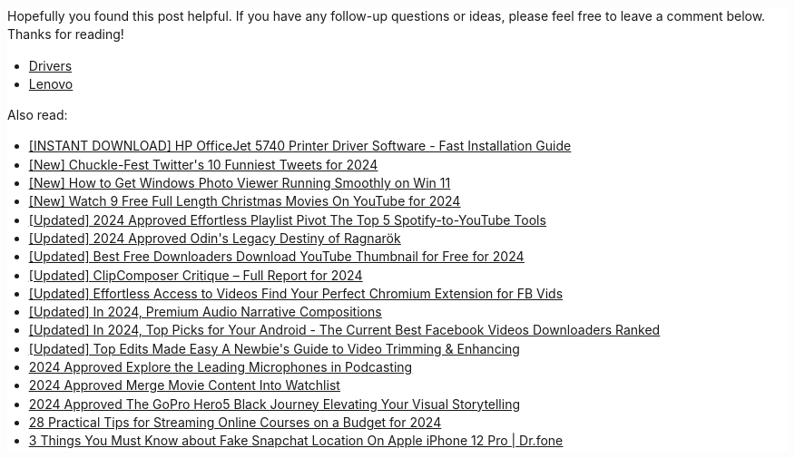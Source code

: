 
 Hopefully you found this post helpful. If you have any follow-up questions or ideas, please feel free to leave a comment below. Thanks for reading!

* [Drivers](https://tools.techidaily.com/drivereasy/download/)
* [Lenovo](https://tools.techidaily.com/drivereasy/download/)

<ins class="adsbygoogle"
     style="display:block"
     data-ad-format="autorelaxed"
     data-ad-client="ca-pub-7571918770474297"
     data-ad-slot="1223367746"></ins>



<ins class="adsbygoogle"
     style="display:block"
     data-ad-client="ca-pub-7571918770474297"
     data-ad-slot="8358498916"
     data-ad-format="auto"
     data-full-width-responsive="true"></ins>

<span class="atpl-alsoreadstyle">Also read:</span>
<div><ul>
<li><a href="https://win-dash.techidaily.com/instant-download-hp-officejet-5740-printer-driver-software-fast-installation-guide/"><u>[INSTANT DOWNLOAD] HP OfficeJet 5740 Printer Driver Software - Fast Installation Guide</u></a></li>
<li><a href="https://twitter-clips.techidaily.com/new-chuckle-fest-twitters-10-funniest-tweets-for-2024/"><u>[New] Chuckle-Fest  Twitter's 10 Funniest Tweets for 2024</u></a></li>
<li><a href="https://some-knowledge.techidaily.com/new-how-to-get-windows-photo-viewer-running-smoothly-on-win-11/"><u>[New] How to Get Windows Photo Viewer Running Smoothly on Win 11</u></a></li>
<li><a href="https://eaxpv-info.techidaily.com/new-watch-9-free-full-length-christmas-movies-on-youtube-for-2024/"><u>[New] Watch 9 Free Full Length Christmas Movies On YouTube for 2024</u></a></li>
<li><a href="https://facebook-record-videos.techidaily.com/updated-2024-approved-effortless-playlist-pivot-the-top-5-spotify-to-youtube-tools/"><u>[Updated] 2024 Approved  Effortless Playlist Pivot  The Top 5 Spotify-to-YouTube Tools</u></a></li>
<li><a href="https://screen-capture.techidaily.com/updated-2024-approved-odins-legacy-destiny-of-ragnarok/"><u>[Updated] 2024 Approved  Odin's Legacy  Destiny of Ragnarök</u></a></li>
<li><a href="https://facebook-record-videos.techidaily.com/updated-best-free-downloaders-download-youtube-thumbnail-for-free-for-2024/"><u>[Updated] Best Free Downloaders  Download YouTube Thumbnail for Free for 2024</u></a></li>
<li><a href="https://article-posts.techidaily.com/updated-clipcomposer-critique-full-report-for-2024/"><u>[Updated] ClipComposer Critique – Full Report for 2024</u></a></li>
<li><a href="https://facebook-clips.techidaily.com/updated-effortless-access-to-videos-find-your-perfect-chromium-extension-for-fb-vids/"><u>[Updated] Effortless Access to Videos  Find Your Perfect Chromium Extension for FB Vids</u></a></li>
<li><a href="https://fox-http.techidaily.com/updated-in-2024-premium-audio-narrative-compositions/"><u>[Updated] In 2024, Premium Audio Narrative Compositions</u></a></li>
<li><a href="https://facebook-video-content.techidaily.com/updated-in-2024-top-picks-for-your-android-the-current-best-facebook-videos-downloaders-ranked/"><u>[Updated] In 2024, Top Picks for Your Android - The Current Best Facebook Videos Downloaders Ranked</u></a></li>
<li><a href="https://facebook-video-footage.techidaily.com/updated-top-edits-made-easy-a-newbies-guide-to-video-trimming-and-enhancing/"><u>[Updated] Top Edits Made Easy  A Newbie's Guide to Video Trimming & Enhancing</u></a></li>
<li><a href="https://some-techniques.techidaily.com/2024-approved-explore-the-leading-microphones-in-podcasting/"><u>2024 Approved  Explore the Leading Microphones in Podcasting</u></a></li>
<li><a href="https://fox-boxes.techidaily.com/2024-approved-merge-movie-content-into-watchlist/"><u>2024 Approved  Merge Movie Content Into Watchlist</u></a></li>
<li><a href="https://some-approaches.techidaily.com/2024-approved-the-gopro-hero5-black-journey-elevating-your-visual-storytelling/"><u>2024 Approved  The GoPro Hero5 Black Journey  Elevating Your Visual Storytelling</u></a></li>
<li><a href="https://screen-recording.techidaily.com/28-practical-tips-for-streaming-online-courses-on-a-budget-for-2024/"><u>28 Practical Tips for Streaming Online Courses on a Budget for 2024</u></a></li>
<li><a href="https://location-social.techidaily.com/3-things-you-must-know-about-fake-snapchat-location-on-apple-iphone-12-pro-drfone-by-drfone-virtual-ios/"><u>3 Things You Must Know about Fake Snapchat Location On Apple iPhone 12 Pro | Dr.fone</u></a></li>